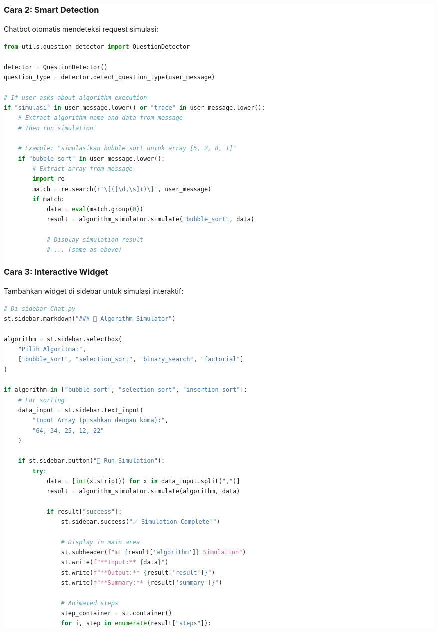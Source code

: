 ### Cara 2: Smart Detection

Chatbot otomatis mendeteksi request simulasi:

```python
from utils.question_detector import QuestionDetector

detector = QuestionDetector()
question_type = detector.detect_question_type(user_message)

# If user asks about algorithm execution
if "simulasi" in user_message.lower() or "trace" in user_message.lower():
    # Extract algorithm name and data from message
    # Then run simulation
    
    # Example: "simulasikan bubble sort untuk array [5, 2, 8, 1]"
    if "bubble sort" in user_message.lower():
        # Extract array from message
        import re
        match = re.search(r'\[([\d,\s]+)\]', user_message)
        if match:
            data = eval(match.group(0))
            result = algorithm_simulator.simulate("bubble_sort", data)
            
            # Display simulation result
            # ... (same as above)
```

### Cara 3: Interactive Widget

Tambahkan widget di sidebar untuk simulasi interaktif:

```python
# Di sidebar Chat.py
st.sidebar.markdown("### 🔬 Algorithm Simulator")

algorithm = st.sidebar.selectbox(
    "Pilih Algoritma:",
    ["bubble_sort", "selection_sort", "binary_search", "factorial"]
)

if algorithm in ["bubble_sort", "selection_sort", "insertion_sort"]:
    # For sorting
    data_input = st.sidebar.text_input(
        "Input Array (pisahkan dengan koma):",
        "64, 34, 25, 12, 22"
    )
    
    if st.sidebar.button("🚀 Run Simulation"):
        try:
            data = [int(x.strip()) for x in data_input.split(",")]
            result = algorithm_simulator.simulate(algorithm, data)
            
            if result["success"]:
                st.sidebar.success("✅ Simulation Complete!")
                
                # Display in main area
                st.subheader(f"📊 {result['algorithm']} Simulation")
                st.write(f"**Input:** {data}")
                st.write(f"**Output:** {result['result']}")
                st.write(f"**Summary:** {result['summary']}")
                
                # Animated steps
                step_container = st.container()
                for i, step in enumerate(result["steps"]):
```